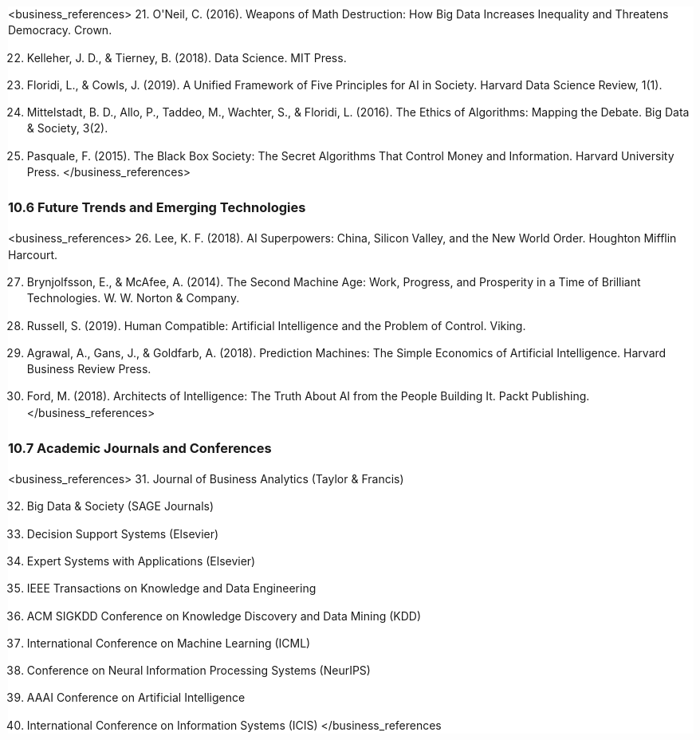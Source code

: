 <business_references>
21. O'Neil, C. (2016). Weapons of Math Destruction: How Big Data Increases Inequality and Threatens Democracy. Crown.

22. Kelleher, J. D., & Tierney, B. (2018). Data Science. MIT Press.

23. Floridi, L., & Cowls, J. (2019). A Unified Framework of Five Principles for AI in Society. Harvard Data Science Review, 1(1).

24. Mittelstadt, B. D., Allo, P., Taddeo, M., Wachter, S., & Floridi, L. (2016). The Ethics of Algorithms: Mapping the Debate. Big Data & Society, 3(2).

25. Pasquale, F. (2015). The Black Box Society: The Secret Algorithms That Control Money and Information. Harvard University Press.
</business_references>

### 10.6 Future Trends and Emerging Technologies

<business_references>
26. Lee, K. F. (2018). AI Superpowers: China, Silicon Valley, and the New World Order. Houghton Mifflin Harcourt.

27. Brynjolfsson, E., & McAfee, A. (2014). The Second Machine Age: Work, Progress, and Prosperity in a Time of Brilliant Technologies. W. W. Norton & Company.

28. Russell, S. (2019). Human Compatible: Artificial Intelligence and the Problem of Control. Viking.

29. Agrawal, A., Gans, J., & Goldfarb, A. (2018). Prediction Machines: The Simple Economics of Artificial Intelligence. Harvard Business Review Press.

30. Ford, M. (2018). Architects of Intelligence: The Truth About AI from the People Building It. Packt Publishing.
</business_references>

### 10.7 Academic Journals and Conferences

<business_references>
31. Journal of Business Analytics (Taylor & Francis)

32. Big Data & Society (SAGE Journals)

33. Decision Support Systems (Elsevier)

34. Expert Systems with Applications (Elsevier)

35. IEEE Transactions on Knowledge and Data Engineering

36. ACM SIGKDD Conference on Knowledge Discovery and Data Mining (KDD)

37. International Conference on Machine Learning (ICML)

38. Conference on Neural Information Processing Systems (NeurIPS)

39. AAAI Conference on Artificial Intelligence

40. International Conference on Information Systems (ICIS)
</business_references